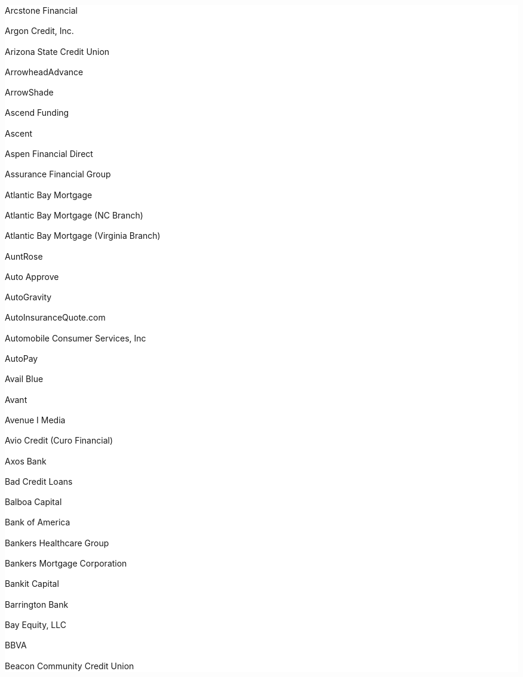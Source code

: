 Arcstone Financial  

Argon Credit, Inc.  

Arizona State Credit Union  

ArrowheadAdvance  

ArrowShade  

Ascend Funding  

Ascent  

Aspen Financial Direct  

Assurance Financial Group  

Atlantic Bay Mortgage  

Atlantic Bay Mortgage (NC Branch)  

Atlantic Bay Mortgage (Virginia Branch)  

AuntRose  

Auto Approve  

AutoGravity  

AutoInsuranceQuote.com  

Automobile Consumer Services, Inc  

AutoPay  

Avail Blue  

Avant  

Avenue I Media  

Avio Credit (Curo Financial)  

Axos Bank  

Bad Credit Loans  

Balboa Capital  

Bank of America  

Bankers Healthcare Group  

Bankers Mortgage Corporation  

Bankit Capital  

Barrington Bank  

Bay Equity, LLC  

BBVA  

Beacon Community Credit Union  
